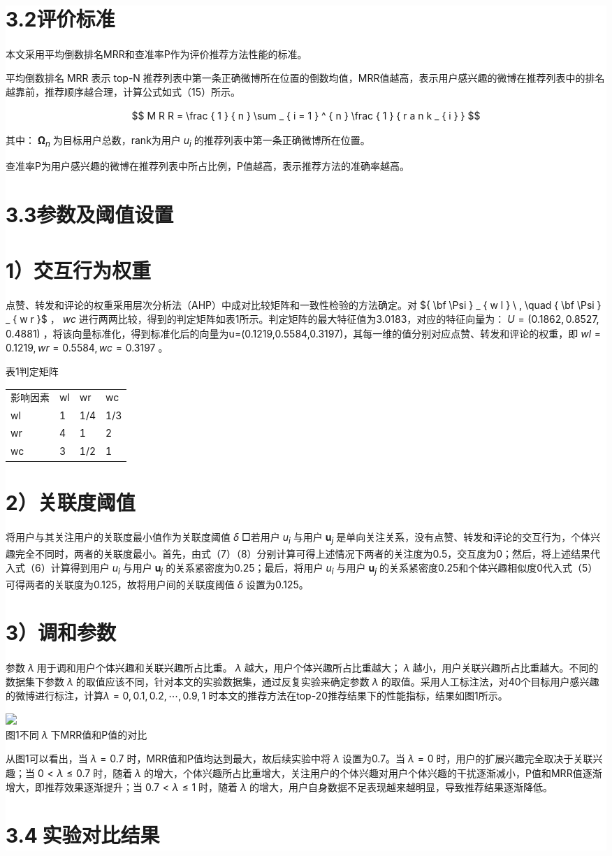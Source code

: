 # 3.2评价标准

本文采用平均倒数排名MRR和查准率P作为评价推荐方法性能的标准。

平均倒数排名 MRR 表示 top-N 推荐列表中第一条正确微博所在位置的倒数均值，MRR值越高，表示用户感兴趣的微博在推荐列表中的排名越靠前，推荐顺序越合理，计算公式如式（15）所示。

$$
M R R = \frac { 1 } { n } \sum _ { i = 1 } ^ { n } \frac { 1 } { r a n k _ { i } }
$$

其中： $\mathbf { \Omega } _ { n }$ 为目标用户总数，rank为用户 $u _ { i }$ 的推荐列表中第一条正确微博所在位置。

查准率P为用户感兴趣的微博在推荐列表中所占比例，P值越高，表示推荐方法的准确率越高。

# 3.3参数及阈值设置

# 1）交互行为权重

点赞、转发和评论的权重采用层次分析法（AHP）中成对比较矩阵和一致性检验的方法确定。对 ${ \bf \Psi } _ { w l } \ , \quad { \bf \Psi } _ { w r }$ ， $w c$ 进行两两比较，得到的判定矩阵如表1所示。判定矩阵的最大特征值为3.0183，对应的特征向量为： $U = ( 0 . 1 8 6 2 , 0 . 8 5 2 7 , 0 . 4 8 8 1 )$ ，将该向量标准化，得到标准化后的向量为u=(0.1219,0.5584,0.3197)，其每一维的值分别对应点赞、转发和评论的权重，即 $w l = 0 . 1 2 1 9 , w r = 0 . 5 5 8 4 , w c = 0 . 3 1 9 7$ 。

表1判定矩阵  

<html><body><table><tr><td>影响因素</td><td>wl</td><td>wr</td><td>wc</td></tr><tr><td>wl</td><td>1</td><td>1/4</td><td>1/3</td></tr><tr><td>wr</td><td>4</td><td>1</td><td>2</td></tr><tr><td>wc</td><td>3</td><td>1/2</td><td>1</td></tr></table></body></html>

# 2）关联度阈值

将用户与其关注用户的关联度最小值作为关联度阈值 $\delta$ □若用户 $u _ { i }$ 与用户 $\boldsymbol { u } _ { j }$ 是单向关注关系，没有点赞、转发和评论的交互行为，个体兴趣完全不同时，两者的关联度最小。首先，由式（7）（8）分别计算可得上述情况下两者的关注度为0.5，交互度为0；然后，将上述结果代入式（6）计算得到用户 $u _ { i }$ 与用户 $\boldsymbol { u } _ { j }$ 的关系紧密度为0.25；最后，将用户 $u _ { i }$ 与用户 $\boldsymbol { u } _ { j }$ 的关系紧密度0.25和个体兴趣相似度0代入式（5）可得两者的关联度为0.125，故将用户间的关联度阈值 $\delta$ 设置为0.125。

# 3）调和参数

参数 $\lambda$ 用于调和用户个体兴趣和关联兴趣所占比重。 $\lambda$ 越大，用户个体兴趣所占比重越大； $\lambda$ 越小，用户关联兴趣所占比重越大。不同的数据集下参数 $\lambda$ 的取值应该不同，针对本文的实验数据集，通过反复实验来确定参数 $\lambda$ 的取值。采用人工标注法，对40个目标用户感兴趣的微博进行标注，计算$\lambda = 0 , 0 . 1 , 0 . 2 , \cdots , 0 . 9 , 1$ 时本文的推荐方法在top-20推荐结果下的性能指标，结果如图1所示。

![](images/11ef2f4a228718f1611057a3eb7ddd57564b7f985be686a8cfcdd115128c4300.jpg)  
图1不同 $\lambda$ 下MRR值和P值的对比

从图1可以看出，当 $\lambda = 0 . 7$ 时，MRR值和P值均达到最大，故后续实验中将 $\lambda$ 设置为0.7。当 $\lambda = 0$ 时，用户的扩展兴趣完全取决于关联兴趣；当 $0 < \lambda \leq 0 . 7$ 时，随着 $\lambda$ 的增大，个体兴趣所占比重增大，关注用户的个体兴趣对用户个体兴趣的干扰逐渐减小，P值和MRR值逐渐增大，即推荐效果逐渐提升；当 $0 . 7 < \lambda \leq 1$ 时，随着 $\lambda$ 的增大，用户自身数据不足表现越来越明显，导致推荐结果逐渐降低。

# 3.4 实验对比结果
